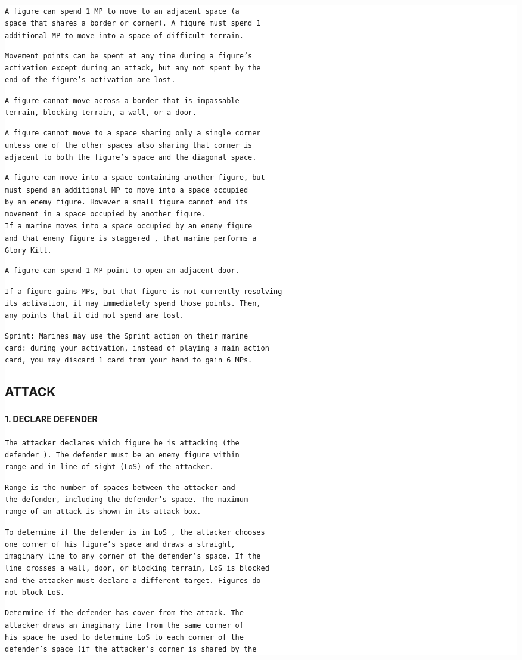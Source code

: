 ```
A figure can spend 1 MP to move to an adjacent space (a
space that shares a border or corner). A figure must spend 1
additional MP to move into a space of difficult terrain.
```
```
Movement points can be spent at any time during a figure’s
activation except during an attack, but any not spent by the
end of the figure’s activation are lost.
```
```
A figure cannot move across a border that is impassable
terrain, blocking terrain, a wall, or a door.
```
```
A figure cannot move to a space sharing only a single corner
unless one of the other spaces also sharing that corner is
adjacent to both the figure’s space and the diagonal space.
```
```
A figure can move into a space containing another figure, but
must spend an additional MP to move into a space occupied
by an enemy figure. However a small figure cannot end its
movement in a space occupied by another figure.
If a marine moves into a space occupied by an enemy figure
and that enemy figure is staggered , that marine performs a
Glory Kill.
```
```
A figure can spend 1 MP point to open an adjacent door.
```
```
If a figure gains MPs, but that figure is not currently resolving
its activation, it may immediately spend those points. Then,
any points that it did not spend are lost.
```
```
Sprint: Marines may use the Sprint action on their marine
card: during your activation, instead of playing a main action
card, you may discard 1 card from your hand to gain 6 MPs.
```
## ATTACK

#### 1. DECLARE DEFENDER

```
The attacker declares which figure he is attacking (the
defender ). The defender must be an enemy figure within
range and in line of sight (LoS) of the attacker.
```
```
Range is the number of spaces between the attacker and
the defender, including the defender’s space. The maximum
range of an attack is shown in its attack box.
```
```
To determine if the defender is in LoS , the attacker chooses
one corner of his figure’s space and draws a straight,
imaginary line to any corner of the defender’s space. If the
line crosses a wall, door, or blocking terrain, LoS is blocked
and the attacker must declare a different target. Figures do
not block LoS.
```
```
Determine if the defender has cover from the attack. The
attacker draws an imaginary line from the same corner of
his space he used to determine LoS to each corner of the
defender’s space (if the attacker’s corner is shared by the
```